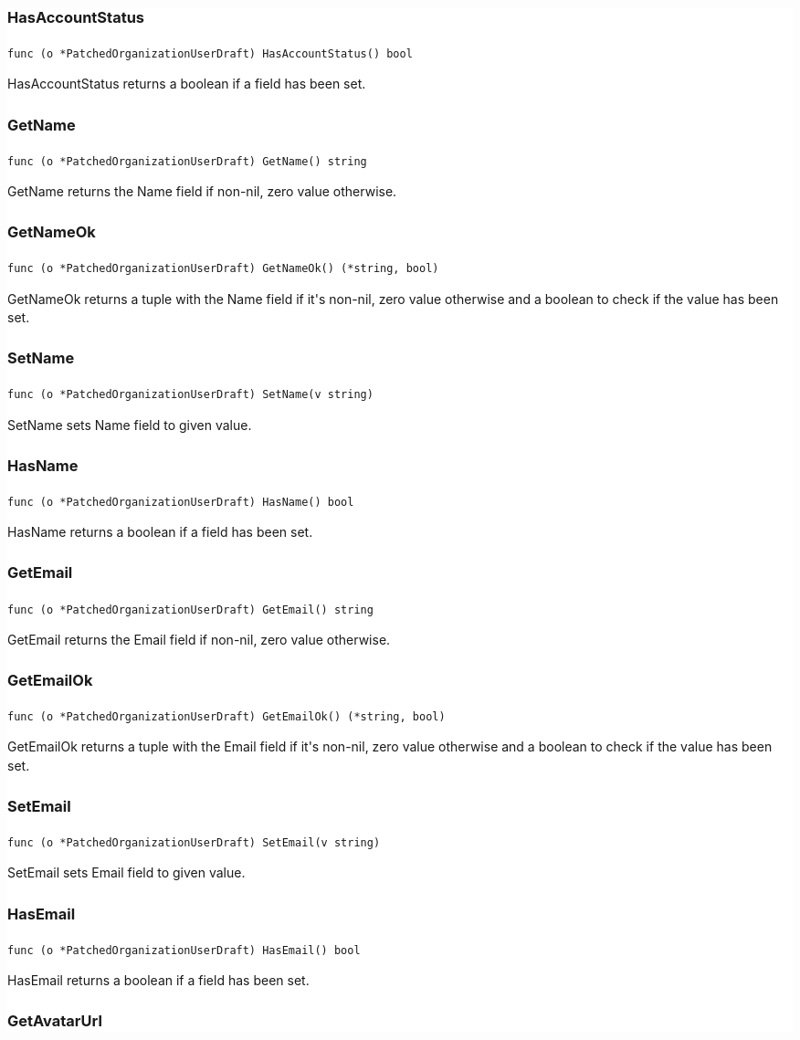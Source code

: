 ### HasAccountStatus

`func (o *PatchedOrganizationUserDraft) HasAccountStatus() bool`

HasAccountStatus returns a boolean if a field has been set.

### GetName

`func (o *PatchedOrganizationUserDraft) GetName() string`

GetName returns the Name field if non-nil, zero value otherwise.

### GetNameOk

`func (o *PatchedOrganizationUserDraft) GetNameOk() (*string, bool)`

GetNameOk returns a tuple with the Name field if it's non-nil, zero value otherwise
and a boolean to check if the value has been set.

### SetName

`func (o *PatchedOrganizationUserDraft) SetName(v string)`

SetName sets Name field to given value.

### HasName

`func (o *PatchedOrganizationUserDraft) HasName() bool`

HasName returns a boolean if a field has been set.

### GetEmail

`func (o *PatchedOrganizationUserDraft) GetEmail() string`

GetEmail returns the Email field if non-nil, zero value otherwise.

### GetEmailOk

`func (o *PatchedOrganizationUserDraft) GetEmailOk() (*string, bool)`

GetEmailOk returns a tuple with the Email field if it's non-nil, zero value otherwise
and a boolean to check if the value has been set.

### SetEmail

`func (o *PatchedOrganizationUserDraft) SetEmail(v string)`

SetEmail sets Email field to given value.

### HasEmail

`func (o *PatchedOrganizationUserDraft) HasEmail() bool`

HasEmail returns a boolean if a field has been set.

### GetAvatarUrl
